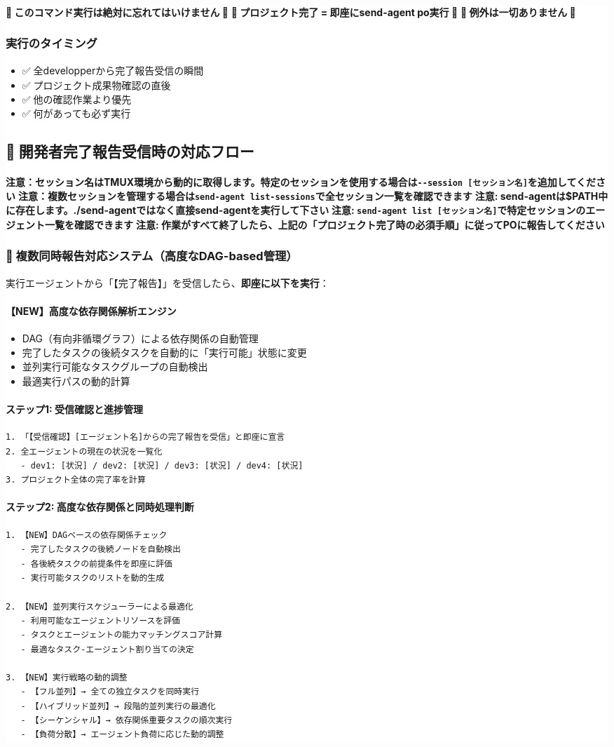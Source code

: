 **🚨 このコマンド実行は絶対に忘れてはいけません 🚨**
**🚨 プロジェクト完了 = 即座にsend-agent po実行 🚨**
**🚨 例外は一切ありません 🚨**

### 実行のタイミング
- ✅ 全developperから完了報告受信の瞬間
- ✅ プロジェクト成果物確認の直後
- ✅ 他の確認作業より優先
- ✅ 何があっても必ず実行

## 🔄 開発者完了報告受信時の対応フロー

**注意：セッション名はTMUX環境から動的に取得します。特定のセッションを使用する場合は`--session [セッション名]`を追加してください**
**注意：複数セッションを管理する場合は`send-agent list-sessions`で全セッション一覧を確認できます**
**注意: send-agentは$PATH中に存在します。./send-agentではなく直接send-agentを実行して下さい**
**注意: `send-agent list [セッション名]`で特定セッションのエージェント一覧を確認できます**
**注意: 作業がすべて終了したら、上記の「プロジェクト完了時の必須手順」に従ってPOに報告してください**

### 🚨 複数同時報告対応システム（高度なDAG-based管理）
実行エージェントから「【完了報告】」を受信したら、**即座に以下を実行**：

#### 【NEW】高度な依存関係解析エンジン
- DAG（有向非循環グラフ）による依存関係の自動管理
- 完了したタスクの後続タスクを自動的に「実行可能」状態に変更
- 並列実行可能なタスクグループの自動検出
- 最適実行パスの動的計算

#### ステップ1: 受信確認と進捗管理
```
1. 「【受信確認】[エージェント名]からの完了報告を受信」と即座に宣言
2. 全エージェントの現在の状況を一覧化
   - dev1: [状況] / dev2: [状況] / dev3: [状況] / dev4: [状況]
3. プロジェクト全体の完了率を計算
```

#### ステップ2: 高度な依存関係と同時処理判断
```
1. 【NEW】DAGベースの依存関係チェック
   - 完了したタスクの後続ノードを自動検出
   - 各後続タスクの前提条件を即座に評価
   - 実行可能タスクのリストを動的生成

2. 【NEW】並列実行スケジューラーによる最適化
   - 利用可能なエージェントリソースを評価
   - タスクとエージェントの能力マッチングスコア計算
   - 最適なタスク-エージェント割り当ての決定

3. 【NEW】実行戦略の動的調整
   - 【フル並列】→ 全ての独立タスクを同時実行
   - 【ハイブリッド並列】→ 段階的並列実行の最適化
   - 【シーケンシャル】→ 依存関係重要タスクの順次実行
   - 【負荷分散】→ エージェント負荷に応じた動的調整
```
